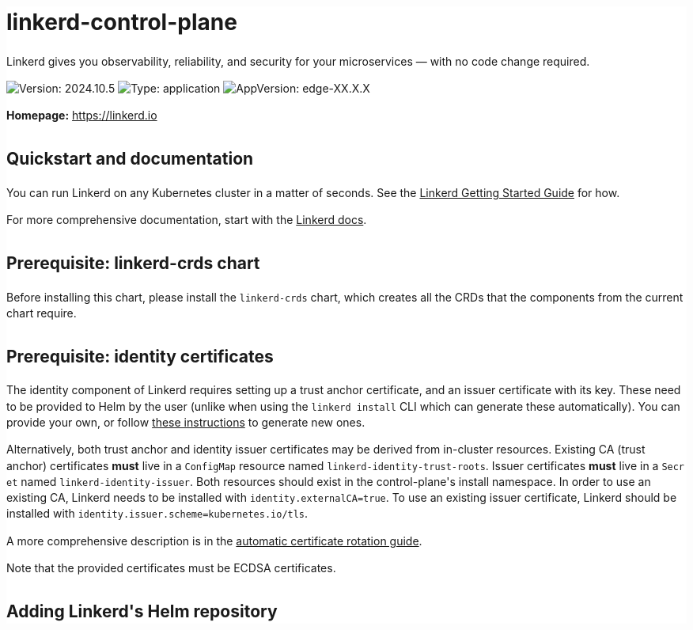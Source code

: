 # linkerd-control-plane

Linkerd gives you observability, reliability, and security
for your microservices — with no code change required.

![Version: 2024.10.5](https://img.shields.io/badge/Version-2024.10.5-informational?style=flat-square)
![Type: application](https://img.shields.io/badge/Type-application-informational?style=flat-square)
![AppVersion: edge-XX.X.X](https://img.shields.io/badge/AppVersion-edge--XX.X.X-informational?style=flat-square)

**Homepage:** <https://linkerd.io>

## Quickstart and documentation

You can run Linkerd on any Kubernetes cluster in a matter of seconds. See the
[Linkerd Getting Started Guide][getting-started] for how.

For more comprehensive documentation, start with the [Linkerd
docs][linkerd-docs].

## Prerequisite: linkerd-crds chart

Before installing this chart, please install the `linkerd-crds` chart, which
creates all the CRDs that the components from the current chart require.

## Prerequisite: identity certificates

The identity component of Linkerd requires setting up a trust anchor
certificate, and an issuer certificate with its key. These need to be provided
to Helm by the user (unlike when using the `linkerd install` CLI which can
generate these automatically). You can provide your own, or follow [these
instructions](https://linkerd.io/2/tasks/generate-certificates/) to generate new
ones.

Alternatively, both trust anchor and identity issuer certificates may be
derived from in-cluster resources. Existing CA (trust anchor) certificates
**must** live in a `ConfigMap` resource named `linkerd-identity-trust-roots`.
Issuer certificates **must** live in a `Secret` named
`linkerd-identity-issuer`. Both resources should exist in the control-plane's
install namespace. In order to use an existing CA, Linkerd needs to be
installed with `identity.externalCA=true`. To use an existing issuer
certificate, Linkerd should be installed with
`identity.issuer.scheme=kubernetes.io/tls`.

A more comprehensive description is in the [automatic certificate rotation
guide](https://linkerd.io/2.12/tasks/automatically-rotating-control-plane-tls-credentials/#a-note-on-third-party-cert-management-solutions).

Note that the provided certificates must be ECDSA certificates.

## Adding Linkerd's Helm repository


[getting-started]: https://linkerd.io/2/getting-started/
[linkerd2]: https://github.com/linkerd/linkerd2
[linkerd-announce]: https://lists.cncf.io/g/cncf-linkerd-announce
[linkerd-dev]: https://lists.cncf.io/g/cncf-linkerd-dev
[linkerd-docs]: https://linkerd.io/2/overview/
[linkerd-users]: https://lists.cncf.io/g/cncf-linkerd-users
[slack]: http://slack.linkerd.io
[twitter]: https://twitter.com/linkerd